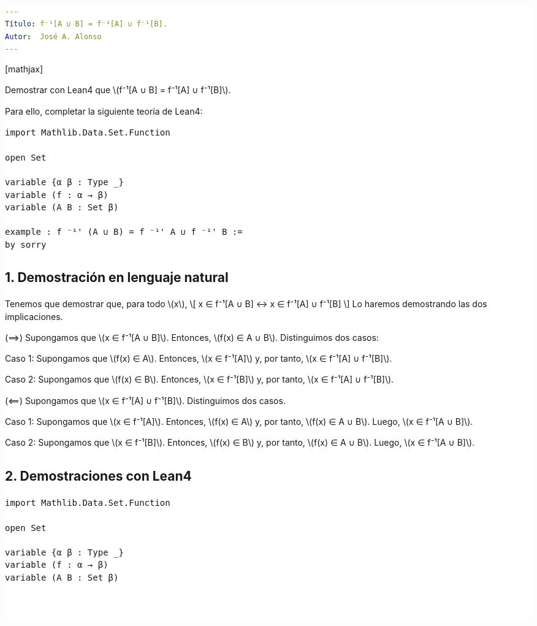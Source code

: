 ```yaml
---
Título: f⁻¹[A ∪ B] = f⁻¹[A] ∪ f⁻¹[B].
Autor:  José A. Alonso
---
```


[mathjax]

Demostrar con Lean4 que \\(f⁻¹[A ∪ B] = f⁻¹[A] ∪ f⁻¹[B]\\).

Para ello, completar la siguiente teoría de Lean4:

<pre lang="lean">
import Mathlib.Data.Set.Function

open Set

variable {α β : Type _}
variable (f : α → β)
variable (A B : Set β)

example : f ⁻¹' (A ∪ B) = f ⁻¹' A ∪ f ⁻¹' B :=
by sorry
</pre>


<h2>1. Demostración en lenguaje natural</h2>

Tenemos que demostrar que, para todo \\(x\\),
\\[ x ∈ f⁻¹[A ∪ B] ↔ x ∈ f⁻¹[A] ∪ f⁻¹[B] \\]
Lo haremos demostrando las dos implicaciones.

(⟹) Supongamos que \\(x ∈ f⁻¹[A ∪ B]\\). Entonces, \\(f(x) ∈ A ∪ B\\).
Distinguimos dos casos:

Caso 1: Supongamos que \\(f(x) ∈ A\\). Entonces, \\(x ∈ f⁻¹[A]\\) y, por tanto,
\\(x ∈ f⁻¹[A] ∪ f⁻¹[B]\\).

Caso 2: Supongamos que \\(f(x) ∈ B\\). Entonces, \\(x ∈ f⁻¹[B]\\) y, por tanto,
\\(x ∈ f⁻¹[A] ∪ f⁻¹[B]\\).

(⟸) Supongamos que \\(x ∈ f⁻¹[A] ∪ f⁻¹[B]\\). Distinguimos dos casos.

Caso 1: Supongamos que \\(x ∈ f⁻¹[A]\\). Entonces, \\(f(x) ∈ A\\) y, por tanto,
\\(f(x) ∈ A ∪ B\\). Luego, \\(x ∈ f⁻¹[A ∪ B]\\).

Caso 2: Supongamos que \\(x ∈ f⁻¹[B]\\). Entonces, \\(f(x) ∈ B\\) y, por tanto,
\\(f(x) ∈ A ∪ B\\). Luego, \\(x ∈ f⁻¹[A ∪ B]\\).

<h2>2. Demostraciones con Lean4</h2>

<pre lang="lean">
import Mathlib.Data.Set.Function

open Set

variable {α β : Type _}
variable (f : α → β)
variable (A B : Set β)
